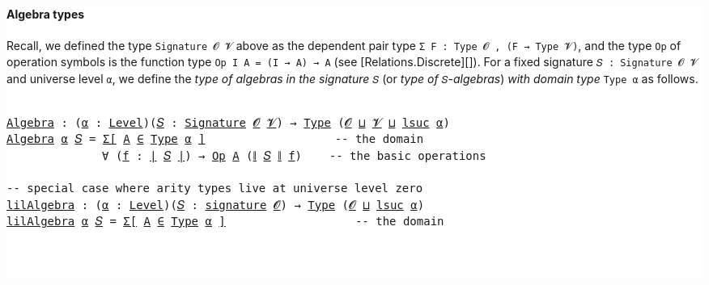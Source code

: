 
#### <a id="algebra-types">Algebra types</a>

Recall, we defined the type `Signature 𝓞 𝓥` above as the dependent pair type `Σ F ꞉ Type 𝓞 , (F → Type 𝓥)`, and the type `Op` of operation symbols is the function type `Op I A = (I → A) → A` (see [Relations.Discrete][]). For a fixed signature `𝑆 : Signature 𝓞 𝓥` and universe level `α`, we define the *type of algebras in the signature* `𝑆` (or *type of* `𝑆`-*algebras*) *with domain type* `Type α` as follows.

<pre class="Agda">

<a id="Algebra"></a><a id="6389" href="Algebras.Basic.html#6389" class="Function">Algebra</a> <a id="6397" class="Symbol">:</a> <a id="6399" class="Symbol">(</a><a id="6400" href="Algebras.Basic.html#6400" class="Bound">α</a> <a id="6402" class="Symbol">:</a> <a id="6404" href="Agda.Primitive.html#597" class="Postulate">Level</a><a id="6409" class="Symbol">)(</a><a id="6411" href="Algebras.Basic.html#6411" class="Bound">𝑆</a> <a id="6413" class="Symbol">:</a> <a id="6415" href="Algebras.Basic.html#3576" class="Function">Signature</a> <a id="6425" href="Algebras.Basic.html#1210" class="Generalizable">𝓞</a> <a id="6427" href="Algebras.Basic.html#1212" class="Generalizable">𝓥</a><a id="6428" class="Symbol">)</a> <a id="6430" class="Symbol">→</a> <a id="6432" href="Algebras.Basic.html#573" class="Primitive">Type</a> <a id="6437" class="Symbol">(</a><a id="6438" href="Algebras.Basic.html#1210" class="Generalizable">𝓞</a> <a id="6440" href="Agda.Primitive.html#810" class="Primitive Operator">⊔</a> <a id="6442" href="Algebras.Basic.html#1212" class="Generalizable">𝓥</a> <a id="6444" href="Agda.Primitive.html#810" class="Primitive Operator">⊔</a> <a id="6446" href="Agda.Primitive.html#780" class="Primitive">lsuc</a> <a id="6451" href="Algebras.Basic.html#6400" class="Bound">α</a><a id="6452" class="Symbol">)</a>
<a id="6454" href="Algebras.Basic.html#6389" class="Function">Algebra</a> <a id="6462" href="Algebras.Basic.html#6462" class="Bound">α</a> <a id="6464" href="Algebras.Basic.html#6464" class="Bound">𝑆</a> <a id="6466" class="Symbol">=</a> <a id="6468" href="Data.Product.html#916" class="Function">Σ[</a> <a id="6471" href="Algebras.Basic.html#6471" class="Bound">A</a> <a id="6473" href="Data.Product.html#916" class="Function">∈</a> <a id="6475" href="Algebras.Basic.html#573" class="Primitive">Type</a> <a id="6480" href="Algebras.Basic.html#6462" class="Bound">α</a> <a id="6482" href="Data.Product.html#916" class="Function">]</a>                   <a id="6502" class="Comment">-- the domain</a>
              <a id="6530" class="Symbol">∀</a> <a id="6532" class="Symbol">(</a><a id="6533" href="Algebras.Basic.html#6533" class="Bound">f</a> <a id="6535" class="Symbol">:</a> <a id="6537" href="Overture.Preliminaries.html#4155" class="Function Operator">∣</a> <a id="6539" href="Algebras.Basic.html#6464" class="Bound">𝑆</a> <a id="6541" href="Overture.Preliminaries.html#4155" class="Function Operator">∣</a><a id="6542" class="Symbol">)</a> <a id="6544" class="Symbol">→</a> <a id="6546" href="Relations.Discrete.html#5347" class="Function">Op</a> <a id="6549" href="Algebras.Basic.html#6471" class="Bound">A</a> <a id="6551" class="Symbol">(</a><a id="6552" href="Overture.Preliminaries.html#4193" class="Function Operator">∥</a> <a id="6554" href="Algebras.Basic.html#6464" class="Bound">𝑆</a> <a id="6556" href="Overture.Preliminaries.html#4193" class="Function Operator">∥</a> <a id="6558" href="Algebras.Basic.html#6533" class="Bound">f</a><a id="6559" class="Symbol">)</a>    <a id="6564" class="Comment">-- the basic operations</a>

<a id="6589" class="Comment">-- special case where arity types live at universe level zero</a>
<a id="lilAlgebra"></a><a id="6651" href="Algebras.Basic.html#6651" class="Function">lilAlgebra</a> <a id="6662" class="Symbol">:</a> <a id="6664" class="Symbol">(</a><a id="6665" href="Algebras.Basic.html#6665" class="Bound">α</a> <a id="6667" class="Symbol">:</a> <a id="6669" href="Agda.Primitive.html#597" class="Postulate">Level</a><a id="6674" class="Symbol">)(</a><a id="6676" href="Algebras.Basic.html#6676" class="Bound">𝑆</a> <a id="6678" class="Symbol">:</a> <a id="6680" href="Algebras.Basic.html#3913" class="Function">signature</a> <a id="6690" href="Algebras.Basic.html#1210" class="Generalizable">𝓞</a><a id="6691" class="Symbol">)</a> <a id="6693" class="Symbol">→</a> <a id="6695" href="Algebras.Basic.html#573" class="Primitive">Type</a> <a id="6700" class="Symbol">(</a><a id="6701" href="Algebras.Basic.html#1210" class="Generalizable">𝓞</a> <a id="6703" href="Agda.Primitive.html#810" class="Primitive Operator">⊔</a> <a id="6705" href="Agda.Primitive.html#780" class="Primitive">lsuc</a> <a id="6710" href="Algebras.Basic.html#6665" class="Bound">α</a><a id="6711" class="Symbol">)</a>
<a id="6713" href="Algebras.Basic.html#6651" class="Function">lilAlgebra</a> <a id="6724" href="Algebras.Basic.html#6724" class="Bound">α</a> <a id="6726" href="Algebras.Basic.html#6726" class="Bound">𝑆</a> <a id="6728" class="Symbol">=</a> <a id="6730" href="Data.Product.html#916" class="Function">Σ[</a> <a id="6733" href="Algebras.Basic.html#6733" class="Bound">A</a> <a id="6735" href="Data.Product.html#916" class="Function">∈</a> <a id="6737" href="Algebras.Basic.html#573" class="Primitive">Type</a> <a id="6742" href="Algebras.Basic.html#6724" class="Bound">α</a> <a id="6744" href="Data.Product.html#916" class="Function">]</a>                   <a id="6764" class="Comment">-- the domain</a>